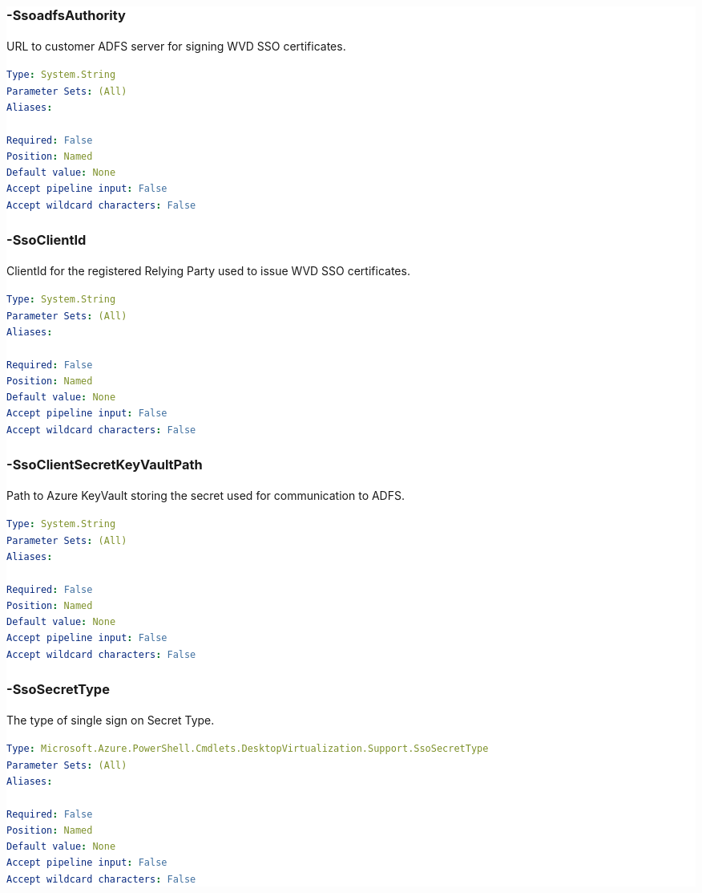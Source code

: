 ### -SsoadfsAuthority
URL to customer ADFS server for signing WVD SSO certificates.

```yaml
Type: System.String
Parameter Sets: (All)
Aliases:

Required: False
Position: Named
Default value: None
Accept pipeline input: False
Accept wildcard characters: False
```

### -SsoClientId
ClientId for the registered Relying Party used to issue WVD SSO certificates.

```yaml
Type: System.String
Parameter Sets: (All)
Aliases:

Required: False
Position: Named
Default value: None
Accept pipeline input: False
Accept wildcard characters: False
```

### -SsoClientSecretKeyVaultPath
Path to Azure KeyVault storing the secret used for communication to ADFS.

```yaml
Type: System.String
Parameter Sets: (All)
Aliases:

Required: False
Position: Named
Default value: None
Accept pipeline input: False
Accept wildcard characters: False
```

### -SsoSecretType
The type of single sign on Secret Type.

```yaml
Type: Microsoft.Azure.PowerShell.Cmdlets.DesktopVirtualization.Support.SsoSecretType
Parameter Sets: (All)
Aliases:

Required: False
Position: Named
Default value: None
Accept pipeline input: False
Accept wildcard characters: False
```
